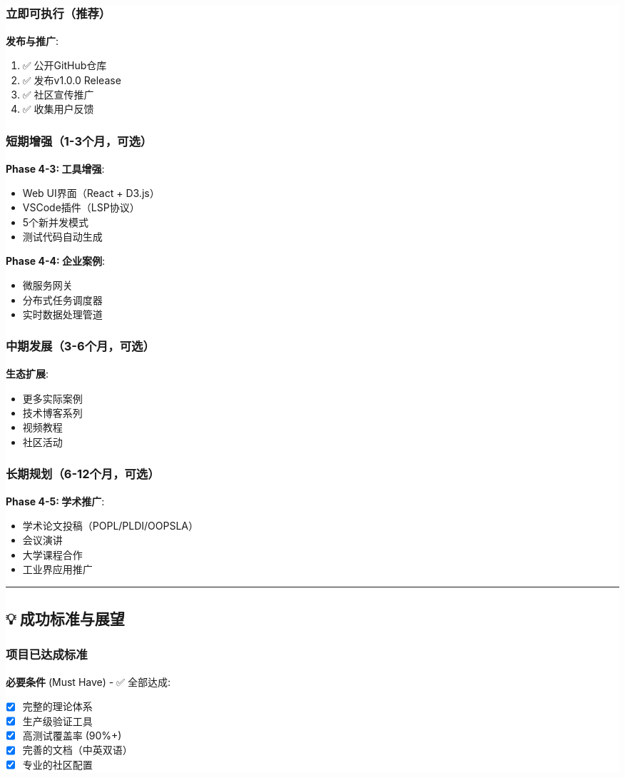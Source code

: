### 立即可执行（推荐）

**发布与推广**:

1. ✅ 公开GitHub仓库
2. ✅ 发布v1.0.0 Release
3. ✅ 社区宣传推广
4. ✅ 收集用户反馈

### 短期增强（1-3个月，可选）

**Phase 4-3: 工具增强**:

- Web UI界面（React + D3.js）
- VSCode插件（LSP协议）
- 5个新并发模式
- 测试代码自动生成

**Phase 4-4: 企业案例**:

- 微服务网关
- 分布式任务调度器
- 实时数据处理管道

### 中期发展（3-6个月，可选）

**生态扩展**:

- 更多实际案例
- 技术博客系列
- 视频教程
- 社区活动

### 长期规划（6-12个月，可选）

**Phase 4-5: 学术推广**:

- 学术论文投稿（POPL/PLDI/OOPSLA）
- 会议演讲
- 大学课程合作
- 工业界应用推广

---

## 💡 成功标准与展望

### 项目已达成标准

**必要条件** (Must Have) - ✅ 全部达成:

- [x] 完整的理论体系
- [x] 生产级验证工具
- [x] 高测试覆盖率 (90%+)
- [x] 完善的文档（中英双语）
- [x] 专业的社区配置
